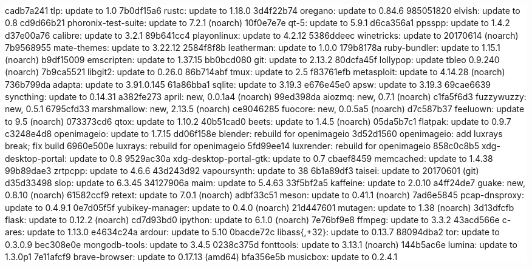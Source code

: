 cadb7a241 tlp: update to 1.0
7b0df15a6 rustc: update to 1.18.0
3d4f22b74 oregano: update to 0.84.6
985051820 elvish: update to 0.8
cd9d66b21 phoronix-test-suite: update to 7.2.1 (noarch)
10f0e7e7e qt-5: update to 5.9.1
d6ca356a1 ppsspp: update to 1.4.2
d37e00a76 calibre: update to 3.2.1
89b641cc4 playonlinux: update to 4.2.12
5386ddeec winetricks: update to 20170614 (noarch)
7b9568955 mate-themes: update to 3.22.12
2584f8f8b leatherman: update to 1.0.0
179b8178a ruby-bundler: update to 1.15.1 (noarch)
b9df15009 emscripten: update to 1.37.15
bb0bcd080 git: update to 2.13.2
80dcfa45f lollypop: update tbleo 0.9.240 (noarch)
7b9ca5521 libgit2: update to 0.26.0
86b714abf tmux: update to 2.5
f83761efb metasploit: update to 4.14.28 (noarch)
736b799da adapta: update to 3.91.0.145
61a86bba1 sqlite: update to 3.19.3
e676e45e0 apsw: update to 3.19.3
69cae6639 syncthing: update to 0.14.31
a382fe273 april: new, 0.0.1a4 (noarch)
99ed398da aiozmq: new, 0.7.1 (noarch)
c1fa5f6d3 fuzzywuzzy: new, 0.5.1
6795cfd33 marshmallow: new, 2.13.5 (noarch)
ce9046285 fuocore: new, 0.0.5a5 (noarch)
d7c587b37 feeluown: update to 9.5 (noarch)
073373cd6 qtox: update to 1.10.2
40b51cad0 beets: update to 1.4.5 (noarch)
05da5b7c1 flatpak: update to 0.9.7
c3248e4d8 openimageio: update to 1.7.15
dd06f158e blender: rebuild for openimageio
3d52d1560 openimageio: add luxrays break; fix build
6960e500e luxrays: rebuild for openimageio
5fd99ee14 luxrender: rebuild for openimageio
858c0c8b5 xdg-desktop-portal: update to 0.8
9529ac30a xdg-desktop-portal-gtk: update to 0.7
cbaef8459 memcached: update to 1.4.38
99b89dae3 zrtpcpp: update to 4.6.6
43d243d92 vapoursynth: update to 38
6b1a89df3 taisei: update to 20170601 (git)
d35d33498 slop: update to 6.3.45
34127906a maim: update to 5.4.63
33f5bf2a5 kaffeine: update to 2.0.10
a4ff24de7 guake: new, 0.8.10 (noarch)
61582ccf9 retext: update to 7.0.1 (noarch)
adbf33c51 meson: update to 0.41.1 (noarch)
7ad6e5845 pcap-dnsproxy: update to 0.4.9.1
0e7d05f5f yubikey-manager: update to 0.4.0 (noarch)
21d447601 mutagen: update to 1.38 (noarch)
3d13dfcfb flask: update to 0.12.2 (noarch)
cd7d93bd0 ipython: update to 6.1.0 (noarch)
7e76bf9e8 ffmpeg: update to 3.3.2
43acd566e c-ares: update to 1.13.0
e4634c24a ardour: update to 5.10
0bacde72c libass{,+32}: update to 0.13.7
88094dba2 tor: update to 0.3.0.9
bec308e0e mongodb-tools: update to 3.4.5
0238c375d fonttools: update to 3.13.1 (noarch)
144b5ac6e lumina: update to 1.3.0p1
7e11afcf9 brave-browser: update to 0.17.13 (amd64)
bfa356e5b musicbox: update to 0.2.4.1